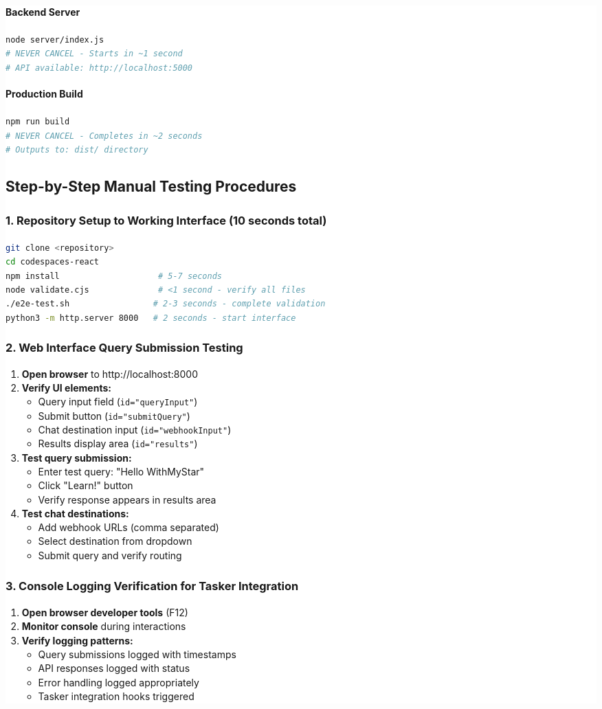 #### Backend Server
```bash
node server/index.js
# NEVER CANCEL - Starts in ~1 second
# API available: http://localhost:5000
```

#### Production Build
```bash
npm run build
# NEVER CANCEL - Completes in ~2 seconds
# Outputs to: dist/ directory
```

## Step-by-Step Manual Testing Procedures

### 1. Repository Setup to Working Interface (10 seconds total)
```bash
git clone <repository>
cd codespaces-react
npm install                    # 5-7 seconds
node validate.cjs              # <1 second - verify all files
./e2e-test.sh                 # 2-3 seconds - complete validation
python3 -m http.server 8000   # 2 seconds - start interface
```

### 2. Web Interface Query Submission Testing
1. **Open browser** to http://localhost:8000
2. **Verify UI elements:**
   - Query input field (`id="queryInput"`)
   - Submit button (`id="submitQuery"`)
   - Chat destination input (`id="webhookInput"`)
   - Results display area (`id="results"`)
3. **Test query submission:**
   - Enter test query: "Hello WithMyStar"
   - Click "Learn!" button
   - Verify response appears in results area
4. **Test chat destinations:**
   - Add webhook URLs (comma separated)
   - Select destination from dropdown
   - Submit query and verify routing

### 3. Console Logging Verification for Tasker Integration
1. **Open browser developer tools** (F12)
2. **Monitor console** during interactions
3. **Verify logging patterns:**
   - Query submissions logged with timestamps
   - API responses logged with status
   - Error handling logged appropriately
   - Tasker integration hooks triggered
